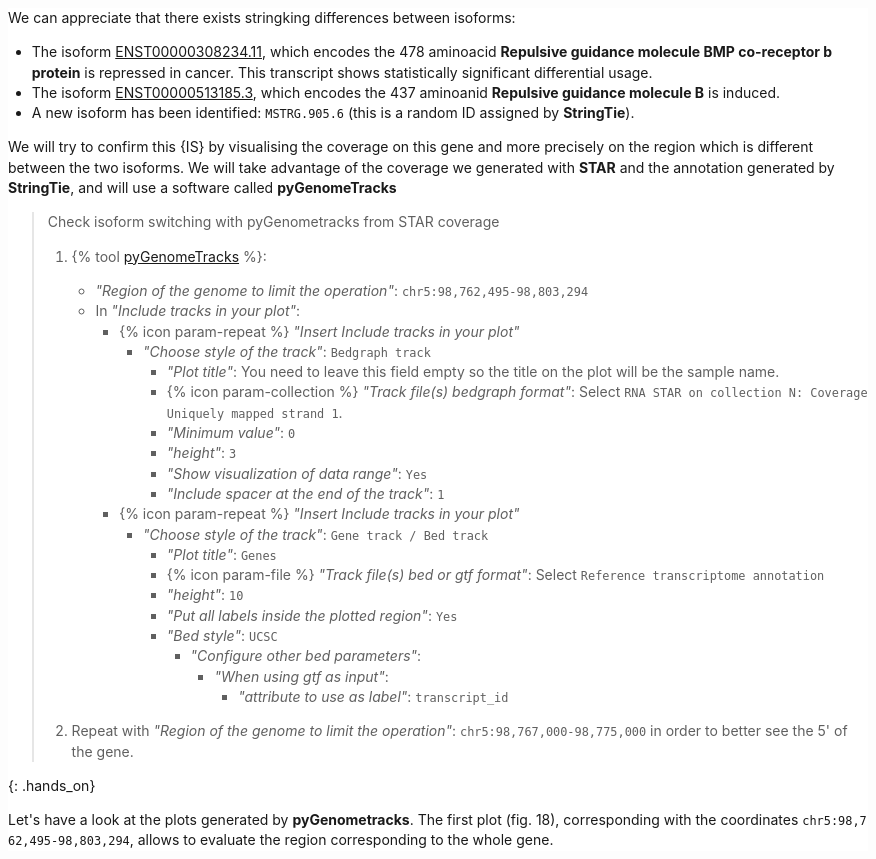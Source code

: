 We can appreciate that there exists stringking differences between isoforms:

- The isoform [ENST00000308234.11](https://www.uniprot.org/uniprotkb/J3KNF6/entry), which encodes the 478 aminoacid **Repulsive guidance molecule BMP co-receptor b protein** is repressed in cancer. This transcript shows statistically significant differential usage.
- The isoform [ENST00000513185.3](https://www.uniprot.org/uniprotkb/Q6NW40/entry), which encodes the 437 aminoanid **Repulsive guidance molecule B** is induced.
- A new isoform has been identified: `MSTRG.905.6` (this is a random ID assigned by **StringTie**).

We will try to confirm this {IS} by visualising the coverage on this gene and more precisely on the region which is different between the two isoforms. We will take advantage of the coverage we generated with **STAR** and the annotation generated by **StringTie**, and will use a software called **pyGenomeTracks**

> <hands-on-title>Check isoform switching with pyGenometracks from STAR coverage</hands-on-title>
>
> 1. {% tool [pyGenomeTracks](toolshed.g2.bx.psu.edu/repos/iuc/pygenometracks/pygenomeTracks/3.8+galaxy1) %}:
>    - *"Region of the genome to limit the operation"*: `chr5:98,762,495-98,803,294`
>    - In *"Include tracks in your plot"*:
>        - {% icon param-repeat %} *"Insert Include tracks in your plot"*
>            - *"Choose style of the track"*: `Bedgraph track`
>                - *"Plot title"*: You need to leave this field empty so the title on the plot will be the sample name.
>                - {% icon param-collection %} *"Track file(s) bedgraph format"*: Select `RNA STAR on collection N: Coverage Uniquely mapped strand 1`.
>                - *"Minimum value"*: `0`
>                - *"height"*: `3`
>                - *"Show visualization of data range"*: `Yes`
>                - *"Include spacer at the end of the track"*: `1`
>        - {% icon param-repeat %} *"Insert Include tracks in your plot"*
>            - *"Choose style of the track"*: `Gene track / Bed track`
>                - *"Plot title"*: `Genes`
>                - {% icon param-file %} *"Track file(s) bed or gtf format"*: Select `Reference transcriptome annotation`
>                - *"height"*: `10`
>                - *"Put all labels inside the plotted region"*: `Yes`
>                - *"Bed style"*: `UCSC`
>                   - *"Configure other bed parameters"*:
>                       - *"When using gtf as input"*:
>                           - *"attribute to use as label"*: `transcript_id`
>
> 2. Repeat with *"Region of the genome to limit the operation"*: `chr5:98,767,000-98,775,000` in order to better see the 5' of the gene. 
>
>
{: .hands_on}

Let's have a look at the plots generated by **pyGenometracks**. The first plot (fig. 18), corresponding with the coordinates `chr5:98,762,495-98,803,294`, allows to evaluate the region corresponding to the whole gene. 

